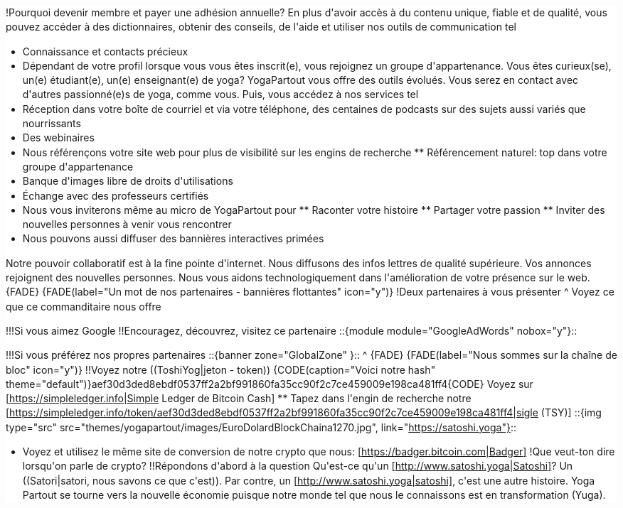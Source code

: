 !Pourquoi devenir membre et payer une adhésion annuelle?
En plus d'avoir accès à du contenu unique, fiable et de qualité, vous pouvez accéder à des dictionnaires, obtenir des conseils, de l'aide et utiliser nos outils de communication tel
* Connaissance et contacts précieux
* Dépendant de votre profil lorsque vous vous êtes inscrit(e), vous rejoignez un groupe d'appartenance. Vous êtes curieux(se), un(e) étudiant(e), un(e) enseignant(e) de yoga? YogaPartout vous offre des outils évolués. Vous serez en contact avec d'autres passionné(e)s de yoga, comme vous. Puis, vous accédez à nos services tel
* Réception dans votre boîte de courriel et via votre téléphone, des centaines de podcasts sur des sujets aussi variés que nourrissants
* Des webinaires
* Nous référençons votre site web pour plus de visibilité sur les engins de recherche
** Référencement naturel: top dans votre groupe d'appartenance
* Banque d'images libre de droits d'utilisations
* Échange avec des professeurs certifiés
* Nous vous inviterons même au micro de YogaPartout pour
** Raconter votre histoire
** Partager votre passion
** Inviter des nouvelles personnes à venir vous rencontrer
* Nous pouvons aussi diffuser des bannières interactives primées

Notre pouvoir collaboratif est à la fine pointe d'internet. Nous diffusons des infos lettres de qualité supérieure. Vos annonces rejoignent des nouvelles personnes. Nous vous aidons technologiquement dans l'amélioration de votre présence sur le web.
{FADE}
{FADE(label="Un mot de nos partenaires - bannières flottantes" icon="y")}
!Deux partenaires à vous présenter
^
Voyez ce que ce commanditaire nous offre
 
!!!Si vous aimez Google
!!Encouragez, découvrez, visitez ce partenaire
::{module module="GoogleAdWords" nobox="y"}::

!!!Si vous préférez nos propres partenaires
::{banner zone="GlobalZone" }::
^
{FADE}
{FADE(label="Nous sommes sur la chaîne de bloc" icon="y")}
!!Voyez notre ((ToshiYog|jeton - token))
{CODE(caption="Voici notre hash" theme="default")}aef30d3ded8ebdf0537ff2a2bf991860fa35cc90f2c7ce459009e198ca481ff4{CODE}
Voyez sur [https://simpleledger.info|Simple Ledger de Bitcoin Cash]
** Tapez dans l'engin de recherche notre [https://simpleledger.info/token/aef30d3ded8ebdf0537ff2a2bf991860fa35cc90f2c7ce459009e198ca481ff4|sigle (TSY)]
::{img type="src" src="themes/yogapartout/images/EuroDolardBlockChaina1270.jpg", link="https://satoshi.yoga"}::
* Voyez et utilisez le même site de conversion de notre crypto que nous: [https://badger.bitcoin.com|Badger]
!Que veut-ton dire lorsqu'on parle de crypto?
!!Répondons d'abord à la question
Qu'est-ce qu'un [http://www.satoshi.yoga|Satoshi]?
Un ((Satori|satori, nous savons ce que c'est)). Par contre, un [http://www.satoshi.yoga|satoshi], c'est une autre histoire. Yoga Partout se tourne vers la nouvelle économie puisque notre monde tel que nous le connaissons est en transformation (Yuga).
